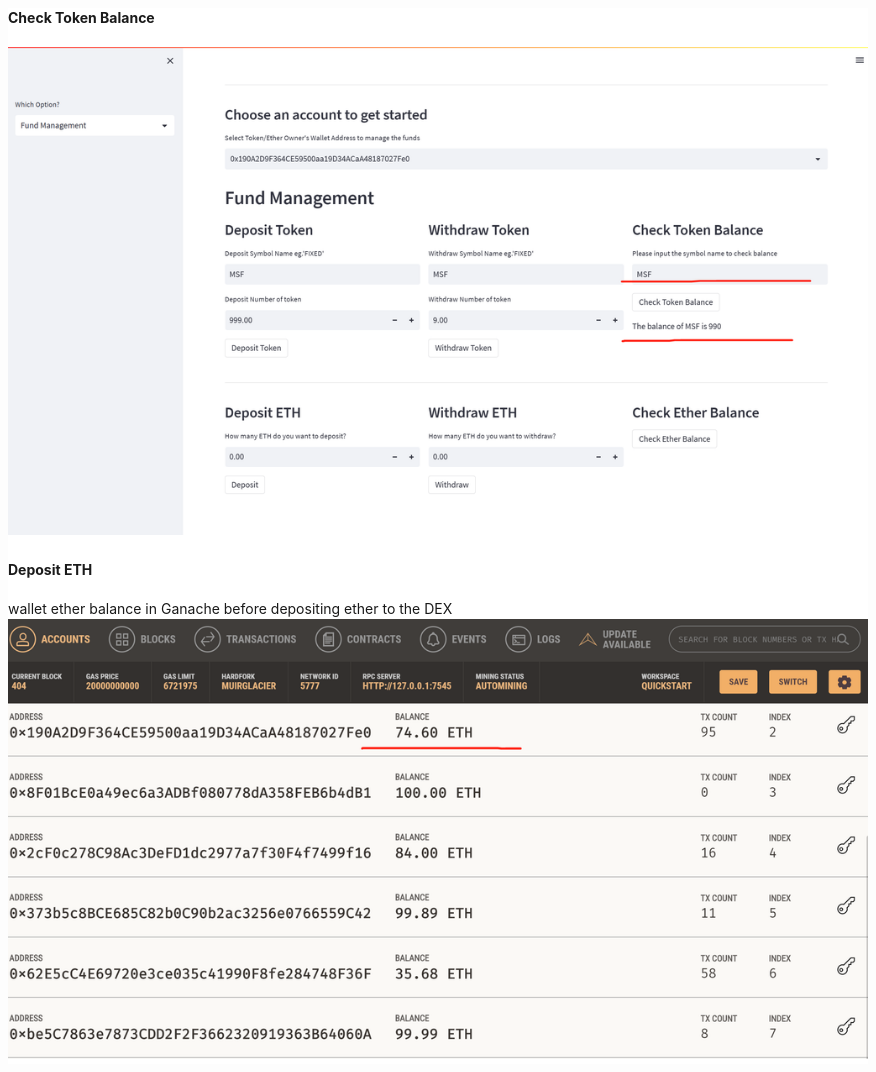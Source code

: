 #### Check Token Balance

<img src="./images/check_token_balance.png" > <br>

#### Deposit ETH
wallet ether balance in Ganache before depositing ether to the DEX
<img src="./images/before_deposit_eth_ganache.png" > <br>
